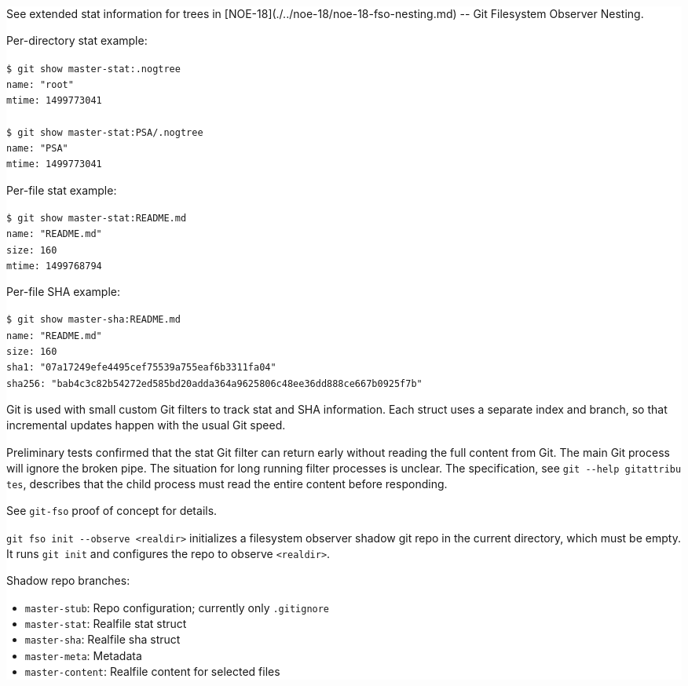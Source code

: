 <div class="alert alert-warning"><p>
See extended stat information for trees in
[NOE-18](./../noe-18/noe-18-fso-nesting.md) -- Git Filesystem Observer Nesting.
</p></div>

Per-directory stat example:

```
$ git show master-stat:.nogtree
name: "root"
mtime: 1499773041

$ git show master-stat:PSA/.nogtree
name: "PSA"
mtime: 1499773041
```

Per-file stat example:

```
$ git show master-stat:README.md
name: "README.md"
size: 160
mtime: 1499768794
```

Per-file SHA example:

```
$ git show master-sha:README.md
name: "README.md"
size: 160
sha1: "07a17249efe4495cef75539a755eaf6b3311fa04"
sha256: "bab4c3c82b54272ed585bd20adda364a9625806c48ee36dd888ce667b0925f7b"
```

Git is used with small custom Git filters to track stat and SHA information.
Each struct uses a separate index and branch, so that incremental updates
happen with the usual Git speed.

Preliminary tests confirmed that the stat Git filter can return early without
reading the full content from Git.  The main Git process will ignore the broken
pipe.  The situation for long running filter processes is unclear.  The
specification, see `git --help gitattributes`, describes that the child process
must read the entire content before responding.

See `git-fso` proof of concept for details.

`git fso init --observe <realdir>` initializes a filesystem observer shadow git
repo in the current directory, which must be empty.  It runs `git init` and
configures the repo to observe `<realdir>`.

Shadow repo branches:

* `master-stub`: Repo configuration; currently only `.gitignore`
* `master-stat`: Realfile stat struct
* `master-sha`: Realfile sha struct
* `master-meta`: Metadata
* `master-content`: Realfile content for selected files
